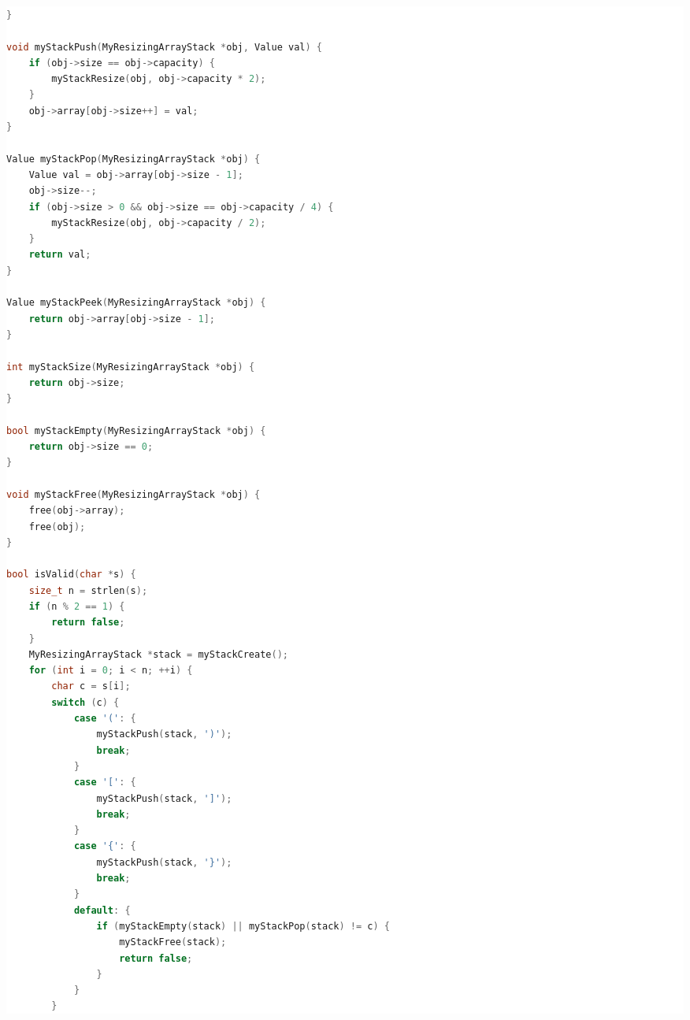 ```c
}

void myStackPush(MyResizingArrayStack *obj, Value val) {
    if (obj->size == obj->capacity) {
        myStackResize(obj, obj->capacity * 2);
    }
    obj->array[obj->size++] = val;
}

Value myStackPop(MyResizingArrayStack *obj) {
    Value val = obj->array[obj->size - 1];
    obj->size--;
    if (obj->size > 0 && obj->size == obj->capacity / 4) {
        myStackResize(obj, obj->capacity / 2);
    }
    return val;
}

Value myStackPeek(MyResizingArrayStack *obj) {
    return obj->array[obj->size - 1];
}

int myStackSize(MyResizingArrayStack *obj) {
    return obj->size;
}

bool myStackEmpty(MyResizingArrayStack *obj) {
    return obj->size == 0;
}

void myStackFree(MyResizingArrayStack *obj) {
    free(obj->array);
    free(obj);
}

bool isValid(char *s) {
    size_t n = strlen(s);
    if (n % 2 == 1) {
        return false;
    }
    MyResizingArrayStack *stack = myStackCreate();
    for (int i = 0; i < n; ++i) {
        char c = s[i];
        switch (c) {
            case '(': {
                myStackPush(stack, ')');
                break;
            }
            case '[': {
                myStackPush(stack, ']');
                break;
            }
            case '{': {
                myStackPush(stack, '}');
                break;
            }
            default: {
                if (myStackEmpty(stack) || myStackPop(stack) != c) {
                    myStackFree(stack);
                    return false;
                }
            }
        }
```